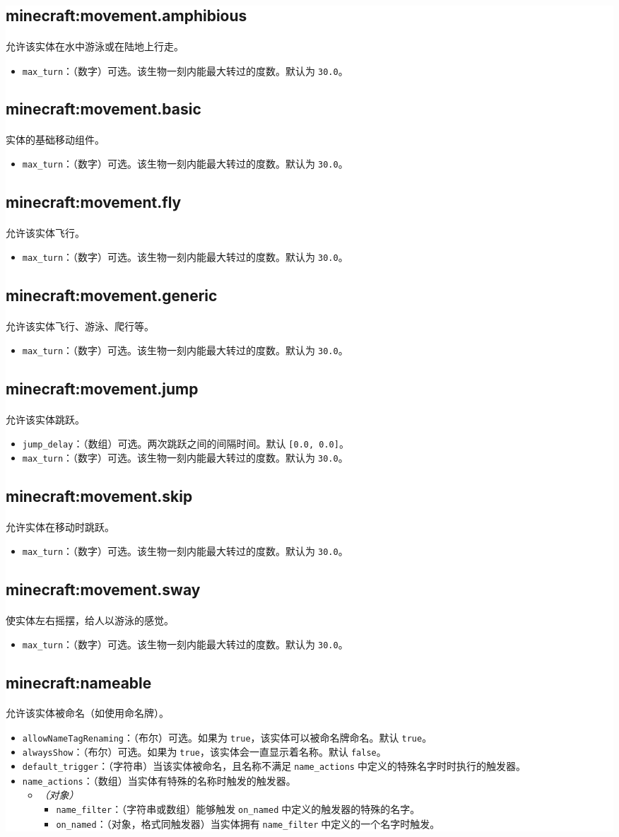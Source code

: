 ## minecraft:movement.amphibious

允许该实体在水中游泳或在陆地上行走。

- `max_turn`：（数字）可选。该生物一刻内能最大转过的度数。默认为 `30.0`。

## minecraft:movement.basic

实体的基础移动组件。

- `max_turn`：（数字）可选。该生物一刻内能最大转过的度数。默认为 `30.0`。

## minecraft:movement.fly

允许该实体飞行。

- `max_turn`：（数字）可选。该生物一刻内能最大转过的度数。默认为 `30.0`。

## minecraft:movement.generic

允许该实体飞行、游泳、爬行等。

- `max_turn`：（数字）可选。该生物一刻内能最大转过的度数。默认为 `30.0`。

## minecraft:movement.jump

允许该实体跳跃。

- `jump_delay`：（数组）可选。两次跳跃之间的间隔时间。默认 `[0.0, 0.0]`。
- `max_turn`：（数字）可选。该生物一刻内能最大转过的度数。默认为 `30.0`。

## minecraft:movement.skip

允许实体在移动时跳跃。

- `max_turn`：（数字）可选。该生物一刻内能最大转过的度数。默认为 `30.0`。

## minecraft:movement.sway

使实体左右摇摆，给人以游泳的感觉。

- `max_turn`：（数字）可选。该生物一刻内能最大转过的度数。默认为 `30.0`。

## minecraft:nameable

允许该实体被命名（如使用命名牌）。

- `allowNameTagRenaming`：（布尔）可选。如果为 `true`，该实体可以被命名牌命名。默认 `true`。
- `alwaysShow`：（布尔）可选。如果为 `true`，该实体会一直显示着名称。默认 `false`。
- `default_trigger`：（字符串）当该实体被命名，且名称不满足 `name_actions` 中定义的特殊名字时时执行的触发器。
- `name_actions`：（数组）当实体有特殊的名称时触发的触发器。
    - *（对象）*
        - `name_filter`：（字符串或数组）能够触发 `on_named` 中定义的触发器的特殊的名字。
        - `on_named`：（对象，格式同触发器）当实体拥有 `name_filter` 中定义的一个名字时触发。
